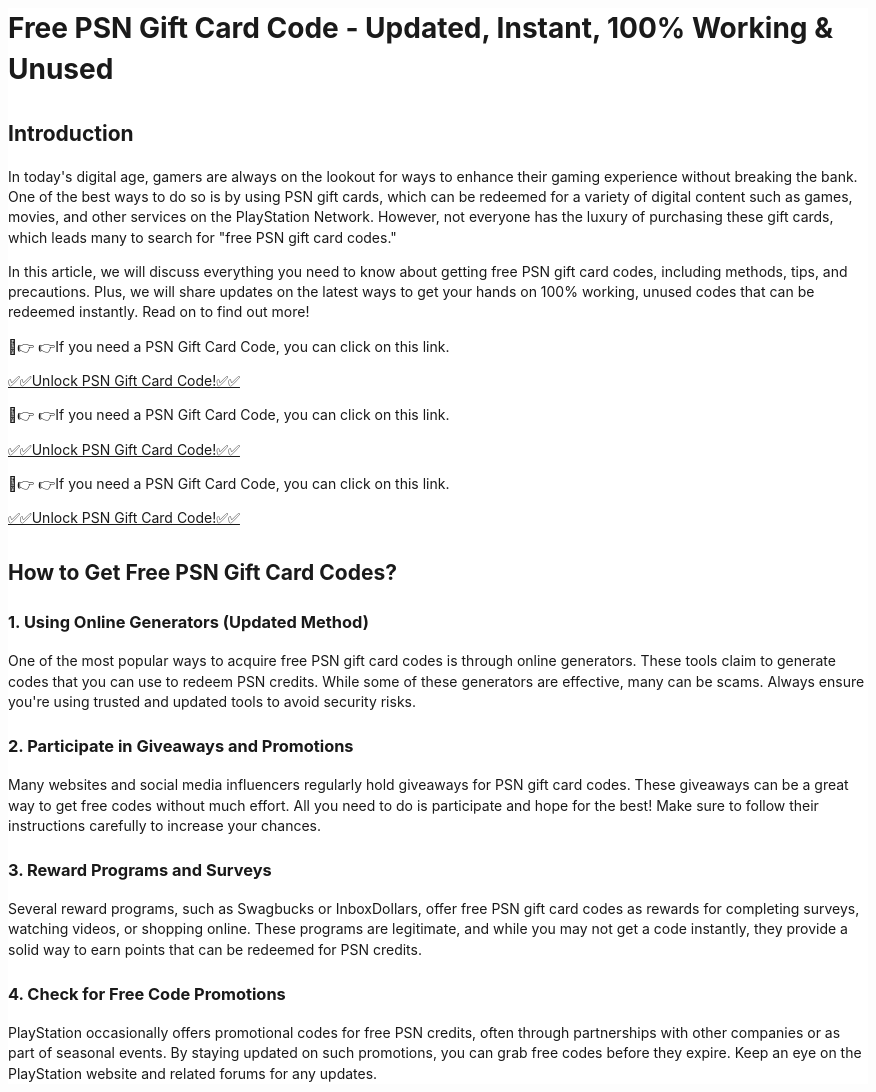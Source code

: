 # Free PSN Gift Card Code - Updated, Instant, 100% Working & Unused

## Introduction

In today's digital age, gamers are always on the lookout for ways to enhance their gaming experience without breaking the bank. One of the best ways to do so is by using PSN gift cards, which can be redeemed for a variety of digital content such as games, movies, and other services on the PlayStation Network. However, not everyone has the luxury of purchasing these gift cards, which leads many to search for "free PSN gift card codes."

In this article, we will discuss everything you need to know about getting free PSN gift card codes, including methods, tips, and precautions. Plus, we will share updates on the latest ways to get your hands on 100% working, unused codes that can be redeemed instantly. Read on to find out more!

🔴👉 👉If you need a PSN Gift Card Code, you can click on this link.

[✅✅Unlock PSN Gift Card Code!✅✅ ](https://therewardgate.com/allgiftcardsgenerator/)

🔴👉 👉If you need a PSN Gift Card Code, you can click on this link.

[✅✅Unlock PSN Gift Card Code!✅✅ ](https://therewardgate.com/allgiftcardsgenerator/)

🔴👉 👉If you need a PSN Gift Card Code, you can click on this link.

[✅✅Unlock PSN Gift Card Code!✅✅ ](https://therewardgate.com/allgiftcardsgenerator/)


## How to Get Free PSN Gift Card Codes?

### 1. Using Online Generators (Updated Method)
One of the most popular ways to acquire free PSN gift card codes is through online generators. These tools claim to generate codes that you can use to redeem PSN credits. While some of these generators are effective, many can be scams. Always ensure you're using trusted and updated tools to avoid security risks.

### 2. Participate in Giveaways and Promotions
Many websites and social media influencers regularly hold giveaways for PSN gift card codes. These giveaways can be a great way to get free codes without much effort. All you need to do is participate and hope for the best! Make sure to follow their instructions carefully to increase your chances.

### 3. Reward Programs and Surveys
Several reward programs, such as Swagbucks or InboxDollars, offer free PSN gift card codes as rewards for completing surveys, watching videos, or shopping online. These programs are legitimate, and while you may not get a code instantly, they provide a solid way to earn points that can be redeemed for PSN credits.

### 4. Check for Free Code Promotions
PlayStation occasionally offers promotional codes for free PSN credits, often through partnerships with other companies or as part of seasonal events. By staying updated on such promotions, you can grab free codes before they expire. Keep an eye on the PlayStation website and related forums for any updates.
